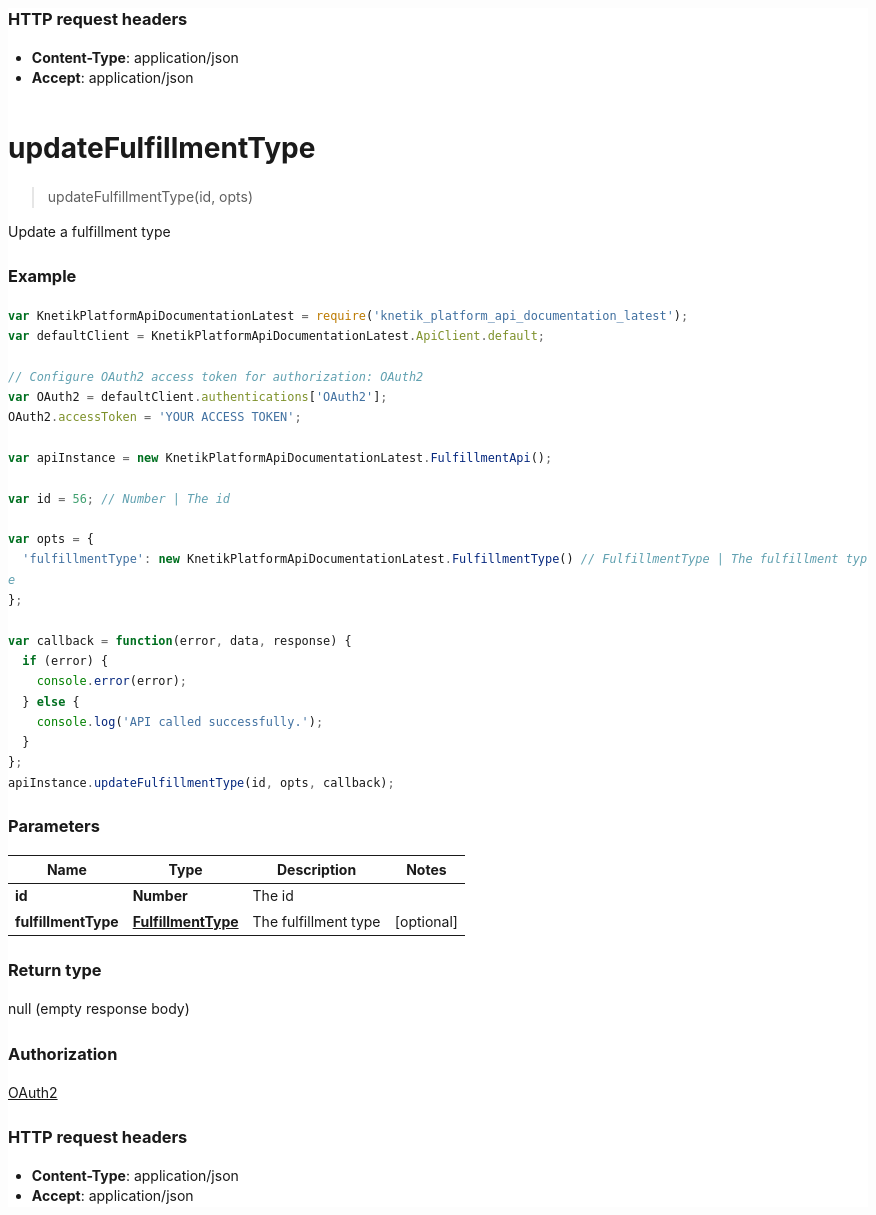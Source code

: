 ### HTTP request headers

 - **Content-Type**: application/json
 - **Accept**: application/json

<a name="updateFulfillmentType"></a>
# **updateFulfillmentType**
> updateFulfillmentType(id, opts)

Update a fulfillment type

### Example
```javascript
var KnetikPlatformApiDocumentationLatest = require('knetik_platform_api_documentation_latest');
var defaultClient = KnetikPlatformApiDocumentationLatest.ApiClient.default;

// Configure OAuth2 access token for authorization: OAuth2
var OAuth2 = defaultClient.authentications['OAuth2'];
OAuth2.accessToken = 'YOUR ACCESS TOKEN';

var apiInstance = new KnetikPlatformApiDocumentationLatest.FulfillmentApi();

var id = 56; // Number | The id

var opts = { 
  'fulfillmentType': new KnetikPlatformApiDocumentationLatest.FulfillmentType() // FulfillmentType | The fulfillment type
};

var callback = function(error, data, response) {
  if (error) {
    console.error(error);
  } else {
    console.log('API called successfully.');
  }
};
apiInstance.updateFulfillmentType(id, opts, callback);
```

### Parameters

Name | Type | Description  | Notes
------------- | ------------- | ------------- | -------------
 **id** | **Number**| The id | 
 **fulfillmentType** | [**FulfillmentType**](FulfillmentType.md)| The fulfillment type | [optional] 

### Return type

null (empty response body)

### Authorization

[OAuth2](../README.md#OAuth2)

### HTTP request headers

 - **Content-Type**: application/json
 - **Accept**: application/json

